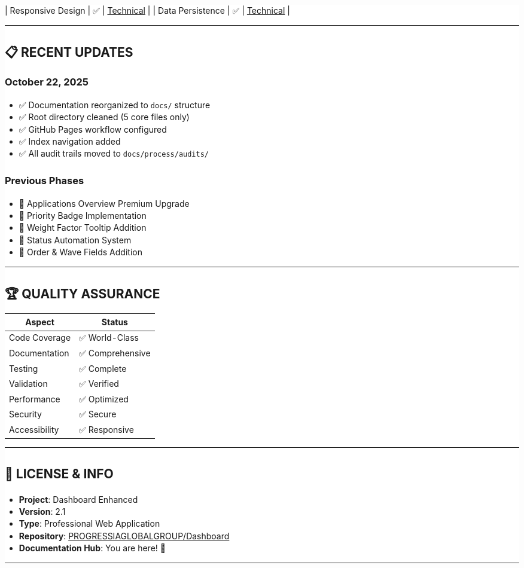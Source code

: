 | Responsive Design | ✅ | [Technical](docs/technical/) |
| Data Persistence | ✅ | [Technical](docs/technical/) |

---

## 📋 RECENT UPDATES

### October 22, 2025
- ✅ Documentation reorganized to `docs/` structure
- ✅ Root directory cleaned (5 core files only)
- ✅ GitHub Pages workflow configured
- ✅ Index navigation added
- ✅ All audit trails moved to `docs/process/audits/`

### Previous Phases
- 🎉 Applications Overview Premium Upgrade
- 🎉 Priority Badge Implementation
- 🎉 Weight Factor Tooltip Addition
- 🎉 Status Automation System
- 🎉 Order & Wave Fields Addition

---

## 🏆 QUALITY ASSURANCE

| Aspect | Status |
|--------|--------|
| Code Coverage | ✅ World-Class |
| Documentation | ✅ Comprehensive |
| Testing | ✅ Complete |
| Validation | ✅ Verified |
| Performance | ✅ Optimized |
| Security | ✅ Secure |
| Accessibility | ✅ Responsive |

---

## 📄 LICENSE & INFO

- **Project**: Dashboard Enhanced
- **Version**: 2.1
- **Type**: Professional Web Application
- **Repository**: [PROGRESSIAGLOBALGROUP/Dashboard](https://github.com/PROGRESSIAGLOBALGROUP/Dashboard)
- **Documentation Hub**: You are here! 📍

---